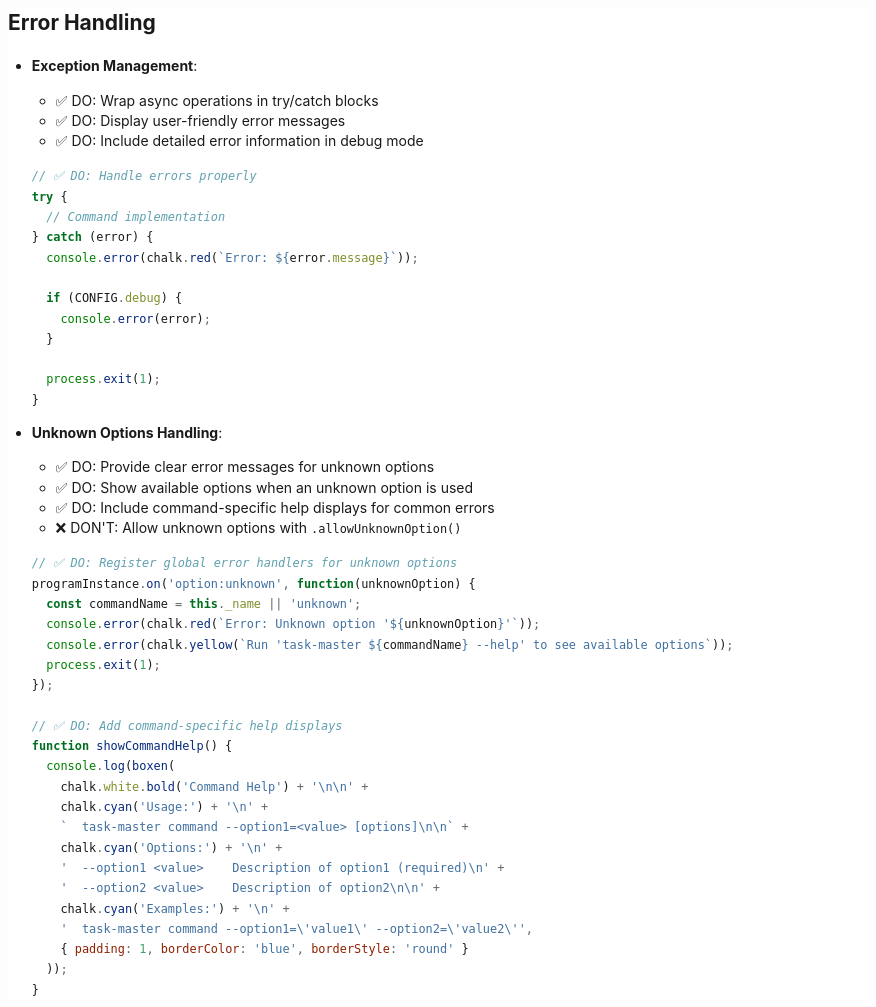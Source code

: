 
## Error Handling

- **Exception Management**:
  - ✅ DO: Wrap async operations in try/catch blocks
  - ✅ DO: Display user-friendly error messages
  - ✅ DO: Include detailed error information in debug mode

  ```javascript
  // ✅ DO: Handle errors properly
  try {
    // Command implementation
  } catch (error) {
    console.error(chalk.red(`Error: ${error.message}`));
    
    if (CONFIG.debug) {
      console.error(error);
    }
    
    process.exit(1);
  }
  ```

- **Unknown Options Handling**:
  - ✅ DO: Provide clear error messages for unknown options
  - ✅ DO: Show available options when an unknown option is used
  - ✅ DO: Include command-specific help displays for common errors
  - ❌ DON'T: Allow unknown options with `.allowUnknownOption()`

  ```javascript
  // ✅ DO: Register global error handlers for unknown options
  programInstance.on('option:unknown', function(unknownOption) {
    const commandName = this._name || 'unknown';
    console.error(chalk.red(`Error: Unknown option '${unknownOption}'`));
    console.error(chalk.yellow(`Run 'task-master ${commandName} --help' to see available options`));
    process.exit(1);
  });
  
  // ✅ DO: Add command-specific help displays
  function showCommandHelp() {
    console.log(boxen(
      chalk.white.bold('Command Help') + '\n\n' +
      chalk.cyan('Usage:') + '\n' +
      `  task-master command --option1=<value> [options]\n\n` +
      chalk.cyan('Options:') + '\n' +
      '  --option1 <value>    Description of option1 (required)\n' +
      '  --option2 <value>    Description of option2\n\n' +
      chalk.cyan('Examples:') + '\n' +
      '  task-master command --option1=\'value1\' --option2=\'value2\'',
      { padding: 1, borderColor: 'blue', borderStyle: 'round' }
    ));
  }
  ```
